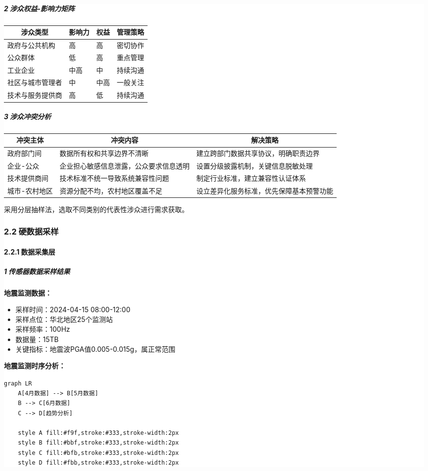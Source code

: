 ##### 2 涉众权益-影响力矩阵

| 涉众类型         | 影响力 | 权益 | 管理策略 |
| ---------------- | ------ | ---- | -------- |
| 政府与公共机构   | 高     | 高   | 密切协作 |
| 公众群体         | 低     | 高   | 重点管理 |
| 工业企业         | 中高   | 中   | 持续沟通 |
| 社区与城市管理者 | 中     | 中高 | 一般关注 |
| 技术与服务提供商 | 高     | 低   | 持续沟通 |



##### 3 涉众冲突分析

| 冲突主体      | 冲突内容                               | 解决策略                                 |
| ------------- | -------------------------------------- | ---------------------------------------- |
| 政府部门间    | 数据所有权和共享边界不清晰             | 建立跨部门数据共享协议，明确职责边界     |
| 企业-公众     | 企业担心敏感信息泄露，公众要求信息透明 | 设置分级披露机制，关键信息脱敏处理       |
| 技术提供商间  | 技术标准不统一导致系统兼容性问题       | 制定行业标准，建立兼容性认证体系         |
| 城市-农村地区 | 资源分配不均，农村地区覆盖不足         | 设立差异化服务标准，优先保障基本预警功能 |

采用分层抽样法，选取不同类别的代表性涉众进行需求获取。

### 2.2 硬数据采样

#### 2.2.1 数据采集层

##### 1 传感器数据采样结果

**地震监测数据：**

- 采样时间：2024-04-15 08:00-12:00
- 采样点位：华北地区25个监测站
- 采样频率：100Hz
- 数据量：15TB
- 关键指标：地震波PGA值0.005-0.015g，属正常范围

**地震监测时序分析：**

```mermaid
graph LR
    A[4月数据] --> B[5月数据]
    B --> C[6月数据]
    C --> D[趋势分析]
    
    style A fill:#f9f,stroke:#333,stroke-width:2px
    style B fill:#bbf,stroke:#333,stroke-width:2px
    style C fill:#bfb,stroke:#333,stroke-width:2px
    style D fill:#fbb,stroke:#333,stroke-width:2px
```
